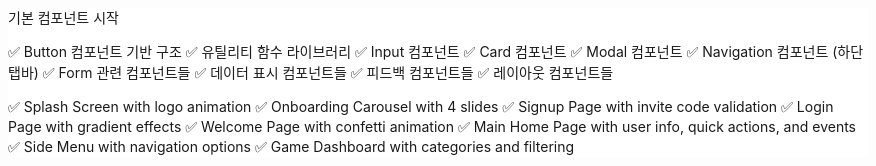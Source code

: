 
기본 컴포넌트 시작

✅ Button 컴포넌트 기반 구조
✅ 유틸리티 함수 라이브러리
✅ Input 컴포넌트
✅ Card 컴포넌트
✅ Modal 컴포넌트
✅ Navigation 컴포넌트 (하단 탭바)
✅ Form 관련 컴포넌트들
✅ 데이터 표시 컴포넌트들
✅ 피드백 컴포넌트들
✅ 레이아웃 컴포넌트들

✅ Splash Screen with logo animation
✅ Onboarding Carousel with 4 slides
✅ Signup Page with invite code validation
✅ Login Page with gradient effects
✅ Welcome Page with confetti animation
✅ Main Home Page with user info, quick actions, and events
✅ Side Menu with navigation options
✅ Game Dashboard with categories and filtering